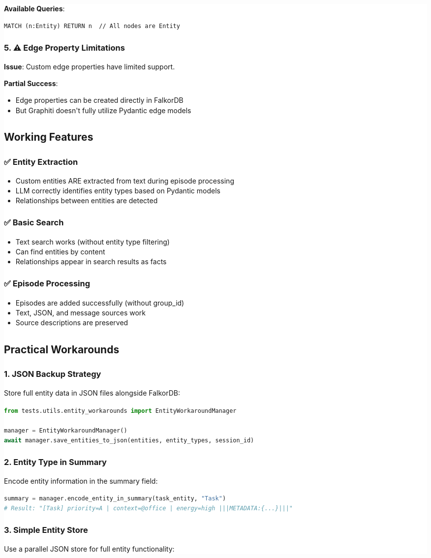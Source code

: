 **Available Queries**:
```cypher
MATCH (n:Entity) RETURN n  // All nodes are Entity
```

### 5. ⚠️ Edge Property Limitations
**Issue**: Custom edge properties have limited support.

**Partial Success**: 
- Edge properties can be created directly in FalkorDB
- But Graphiti doesn't fully utilize Pydantic edge models

## Working Features

### ✅ Entity Extraction
- Custom entities ARE extracted from text during episode processing
- LLM correctly identifies entity types based on Pydantic models
- Relationships between entities are detected

### ✅ Basic Search
- Text search works (without entity type filtering)
- Can find entities by content
- Relationships appear in search results as facts

### ✅ Episode Processing
- Episodes are added successfully (without group_id)
- Text, JSON, and message sources work
- Source descriptions are preserved

## Practical Workarounds

### 1. JSON Backup Strategy
Store full entity data in JSON files alongside FalkorDB:

```python
from tests.utils.entity_workarounds import EntityWorkaroundManager

manager = EntityWorkaroundManager()
await manager.save_entities_to_json(entities, entity_types, session_id)
```

### 2. Entity Type in Summary
Encode entity information in the summary field:

```python
summary = manager.encode_entity_in_summary(task_entity, "Task")
# Result: "[Task] priority=A | context=@office | energy=high |||METADATA:{...}|||"
```

### 3. Simple Entity Store
Use a parallel JSON store for full entity functionality:

